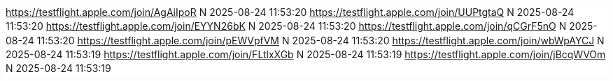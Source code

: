 </tr>
<tr>
  <td align="center"></td>
  <td align="center"></td>
  <td align="center"><a href="https://testflight.apple.com/join/AgAiIpoR">https://testflight.apple.com/join/AgAiIpoR</a></td>
  <td align="center">N</td>
  <td align="center">2025-08-24 11:53:20</td>
</tr>
<tr>
  <td align="center"></td>
  <td align="center"></td>
  <td align="center"><a href="https://testflight.apple.com/join/UUPtgtaQ">https://testflight.apple.com/join/UUPtgtaQ</a></td>
  <td align="center">N</td>
  <td align="center">2025-08-24 11:53:20</td>
</tr>
<tr>
  <td align="center"></td>
  <td align="center"></td>
  <td align="center"><a href="https://testflight.apple.com/join/EYYN26bK">https://testflight.apple.com/join/EYYN26bK</a></td>
  <td align="center">N</td>
  <td align="center">2025-08-24 11:53:20</td>
</tr>
<tr>
  <td align="center"></td>
  <td align="center"></td>
  <td align="center"><a href="https://testflight.apple.com/join/qCGrF5nO">https://testflight.apple.com/join/qCGrF5nO</a></td>
  <td align="center">N</td>
  <td align="center">2025-08-24 11:53:20</td>
</tr>
<tr>
  <td align="center"></td>
  <td align="center"></td>
  <td align="center"><a href="https://testflight.apple.com/join/pEWVpfVM">https://testflight.apple.com/join/pEWVpfVM</a></td>
  <td align="center">N</td>
  <td align="center">2025-08-24 11:53:20</td>
</tr>
<tr>
  <td align="center"></td>
  <td align="center"></td>
  <td align="center"><a href="https://testflight.apple.com/join/wbWpAYCJ">https://testflight.apple.com/join/wbWpAYCJ</a></td>
  <td align="center">N</td>
  <td align="center">2025-08-24 11:53:19</td>
</tr>
<tr>
  <td align="center"></td>
  <td align="center"></td>
  <td align="center"><a href="https://testflight.apple.com/join/FLtlxXGb">https://testflight.apple.com/join/FLtlxXGb</a></td>
  <td align="center">N</td>
  <td align="center">2025-08-24 11:53:19</td>
</tr>
<tr>
  <td align="center"></td>
  <td align="center"></td>
  <td align="center"><a href="https://testflight.apple.com/join/jBcqWVOm">https://testflight.apple.com/join/jBcqWVOm</a></td>
  <td align="center">N</td>
  <td align="center">2025-08-24 11:53:19</td>